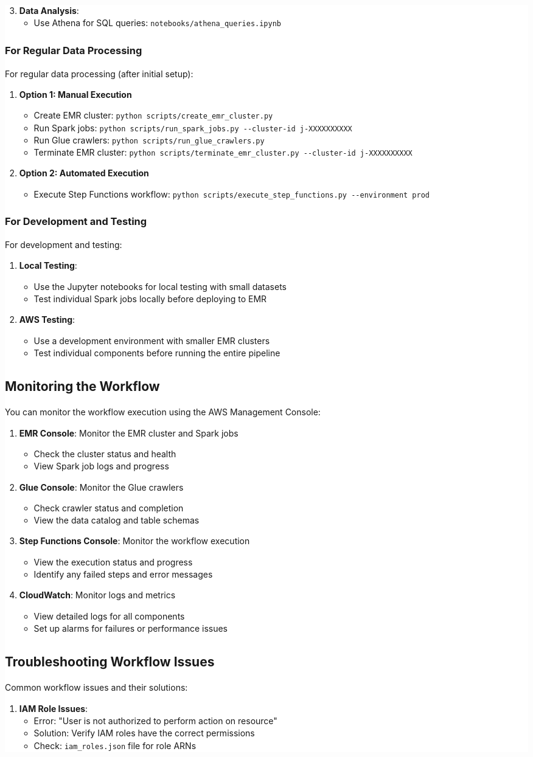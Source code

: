 3. **Data Analysis**:
   - Use Athena for SQL queries: `notebooks/athena_queries.ipynb`

### For Regular Data Processing

For regular data processing (after initial setup):

1. **Option 1: Manual Execution**
   - Create EMR cluster: `python scripts/create_emr_cluster.py`
   - Run Spark jobs: `python scripts/run_spark_jobs.py --cluster-id j-XXXXXXXXXX`
   - Run Glue crawlers: `python scripts/run_glue_crawlers.py`
   - Terminate EMR cluster: `python scripts/terminate_emr_cluster.py --cluster-id j-XXXXXXXXXX`

2. **Option 2: Automated Execution**
   - Execute Step Functions workflow: `python scripts/execute_step_functions.py --environment prod`

### For Development and Testing

For development and testing:

1. **Local Testing**:
   - Use the Jupyter notebooks for local testing with small datasets
   - Test individual Spark jobs locally before deploying to EMR

2. **AWS Testing**:
   - Use a development environment with smaller EMR clusters
   - Test individual components before running the entire pipeline

## Monitoring the Workflow

You can monitor the workflow execution using the AWS Management Console:

1. **EMR Console**: Monitor the EMR cluster and Spark jobs
   - Check the cluster status and health
   - View Spark job logs and progress

2. **Glue Console**: Monitor the Glue crawlers
   - Check crawler status and completion
   - View the data catalog and table schemas

3. **Step Functions Console**: Monitor the workflow execution
   - View the execution status and progress
   - Identify any failed steps and error messages

4. **CloudWatch**: Monitor logs and metrics
   - View detailed logs for all components
   - Set up alarms for failures or performance issues

## Troubleshooting Workflow Issues

Common workflow issues and their solutions:

1. **IAM Role Issues**:
   - Error: "User is not authorized to perform action on resource"
   - Solution: Verify IAM roles have the correct permissions
   - Check: `iam_roles.json` file for role ARNs
